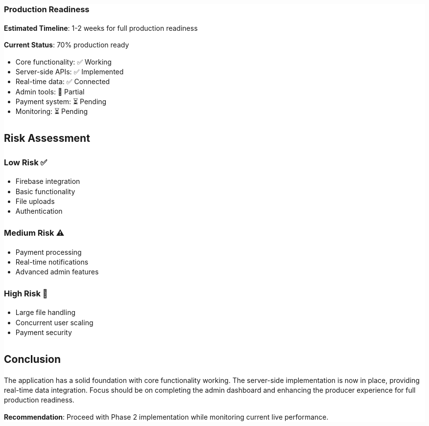 ### Production Readiness
**Estimated Timeline**: 1-2 weeks for full production readiness

**Current Status**: 70% production ready
- Core functionality: ✅ Working
- Server-side APIs: ✅ Implemented
- Real-time data: ✅ Connected
- Admin tools: 🚧 Partial
- Payment system: ⏳ Pending
- Monitoring: ⏳ Pending

## Risk Assessment

### Low Risk ✅
- Firebase integration
- Basic functionality
- File uploads
- Authentication

### Medium Risk ⚠️
- Payment processing
- Real-time notifications
- Advanced admin features

### High Risk 🚨
- Large file handling
- Concurrent user scaling
- Payment security

## Conclusion

The application has a solid foundation with core functionality working. The server-side implementation is now in place, providing real-time data integration. Focus should be on completing the admin dashboard and enhancing the producer experience for full production readiness.

**Recommendation**: Proceed with Phase 2 implementation while monitoring current live performance.